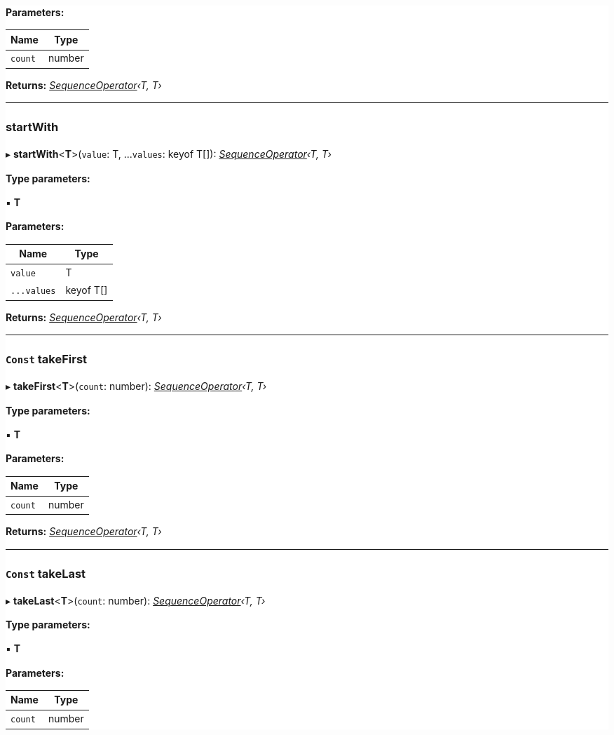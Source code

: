 **Parameters:**

Name | Type |
------ | ------ |
`count` | number |

**Returns:** *[SequenceOperator](_sequence_.md#sequenceoperator)‹T, T›*

___

###  startWith

▸ **startWith**<**T**>(`value`: T, ...`values`: keyof T[]): *[SequenceOperator](_sequence_.md#sequenceoperator)‹T, T›*

**Type parameters:**

▪ **T**

**Parameters:**

Name | Type |
------ | ------ |
`value` | T |
`...values` | keyof T[] |

**Returns:** *[SequenceOperator](_sequence_.md#sequenceoperator)‹T, T›*

___

### `Const` takeFirst

▸ **takeFirst**<**T**>(`count`: number): *[SequenceOperator](_sequence_.md#sequenceoperator)‹T, T›*

**Type parameters:**

▪ **T**

**Parameters:**

Name | Type |
------ | ------ |
`count` | number |

**Returns:** *[SequenceOperator](_sequence_.md#sequenceoperator)‹T, T›*

___

### `Const` takeLast

▸ **takeLast**<**T**>(`count`: number): *[SequenceOperator](_sequence_.md#sequenceoperator)‹T, T›*

**Type parameters:**

▪ **T**

**Parameters:**

Name | Type |
------ | ------ |
`count` | number |
